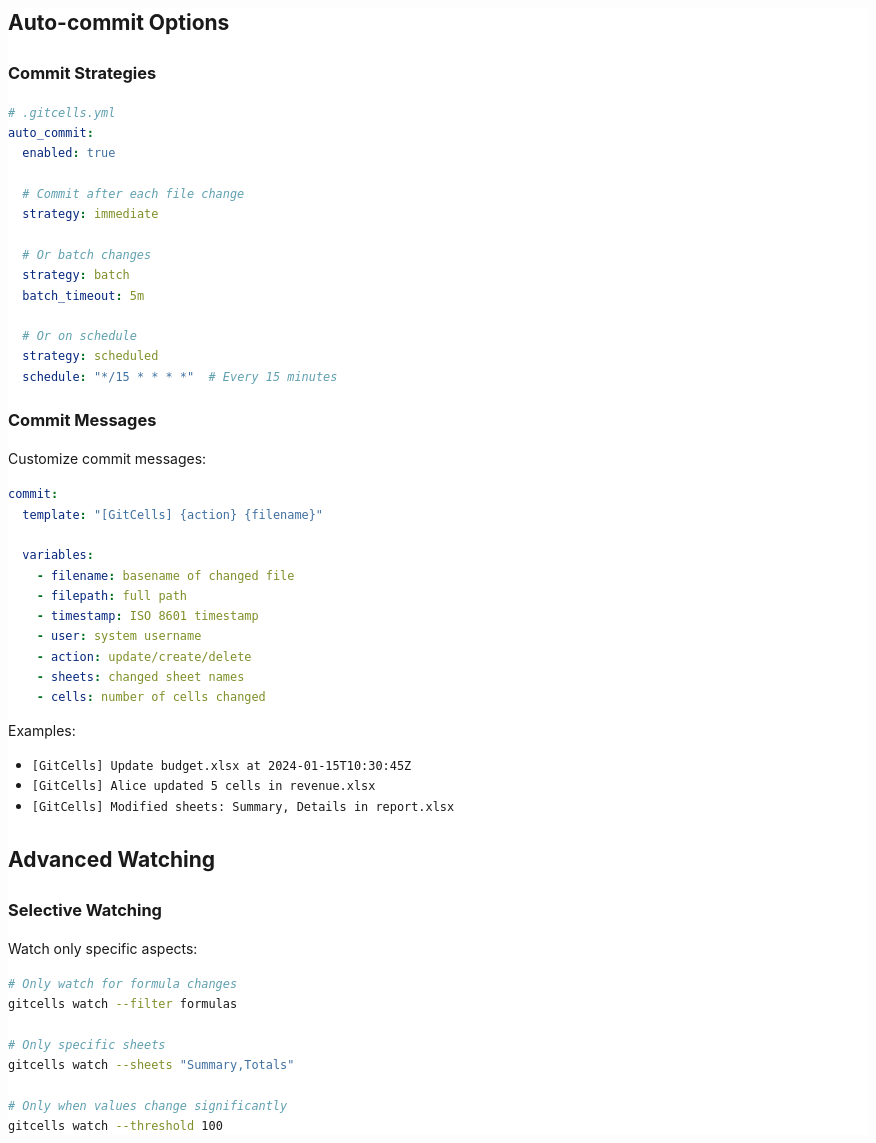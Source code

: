 ## Auto-commit Options

### Commit Strategies

```yaml
# .gitcells.yml
auto_commit:
  enabled: true
  
  # Commit after each file change
  strategy: immediate
  
  # Or batch changes
  strategy: batch
  batch_timeout: 5m
  
  # Or on schedule
  strategy: scheduled
  schedule: "*/15 * * * *"  # Every 15 minutes
```

### Commit Messages

Customize commit messages:
```yaml
commit:
  template: "[GitCells] {action} {filename}"
  
  variables:
    - filename: basename of changed file
    - filepath: full path
    - timestamp: ISO 8601 timestamp
    - user: system username
    - action: update/create/delete
    - sheets: changed sheet names
    - cells: number of cells changed
```

Examples:
- `[GitCells] Update budget.xlsx at 2024-01-15T10:30:45Z`
- `[GitCells] Alice updated 5 cells in revenue.xlsx`
- `[GitCells] Modified sheets: Summary, Details in report.xlsx`

## Advanced Watching

### Selective Watching

Watch only specific aspects:
```bash
# Only watch for formula changes
gitcells watch --filter formulas

# Only specific sheets
gitcells watch --sheets "Summary,Totals"

# Only when values change significantly
gitcells watch --threshold 100
```

